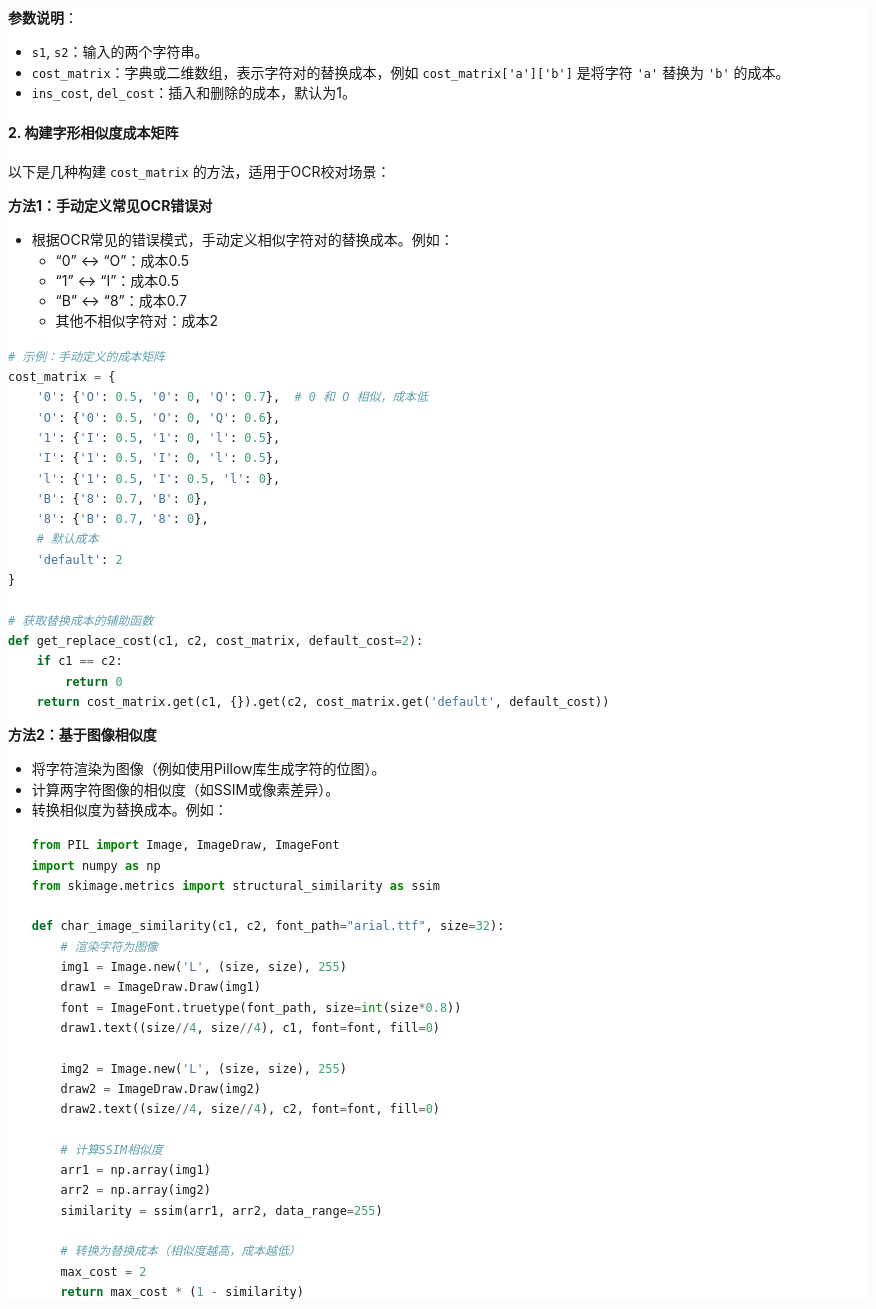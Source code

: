 **参数说明**：
- `s1`, `s2`：输入的两个字符串。
- `cost_matrix`：字典或二维数组，表示字符对的替换成本，例如 `cost_matrix['a']['b']` 是将字符 `'a'` 替换为 `'b'` 的成本。
- `ins_cost`, `del_cost`：插入和删除的成本，默认为1。

#### **2. 构建字形相似度成本矩阵**

以下是几种构建 `cost_matrix` 的方法，适用于OCR校对场景：

**方法1：手动定义常见OCR错误对**
- 根据OCR常见的错误模式，手动定义相似字符对的替换成本。例如：
  - “0” ↔ “O”：成本0.5
  - “1” ↔ “I”：成本0.5
  - “B” ↔ “8”：成本0.7
  - 其他不相似字符对：成本2

```python
# 示例：手动定义的成本矩阵
cost_matrix = {
    '0': {'O': 0.5, '0': 0, 'Q': 0.7},  # 0 和 O 相似，成本低
    'O': {'0': 0.5, 'O': 0, 'Q': 0.6},
    '1': {'I': 0.5, '1': 0, 'l': 0.5},
    'I': {'1': 0.5, 'I': 0, 'l': 0.5},
    'l': {'1': 0.5, 'I': 0.5, 'l': 0},
    'B': {'8': 0.7, 'B': 0},
    '8': {'B': 0.7, '8': 0},
    # 默认成本
    'default': 2
}

# 获取替换成本的辅助函数
def get_replace_cost(c1, c2, cost_matrix, default_cost=2):
    if c1 == c2:
        return 0
    return cost_matrix.get(c1, {}).get(c2, cost_matrix.get('default', default_cost))
```

**方法2：基于图像相似度**
- 将字符渲染为图像（例如使用Pillow库生成字符的位图）。
- 计算两字符图像的相似度（如SSIM或像素差异）。
- 转换相似度为替换成本。例如：
  ```python
  from PIL import Image, ImageDraw, ImageFont
  import numpy as np
  from skimage.metrics import structural_similarity as ssim
  
  def char_image_similarity(c1, c2, font_path="arial.ttf", size=32):
      # 渲染字符为图像
      img1 = Image.new('L', (size, size), 255)
      draw1 = ImageDraw.Draw(img1)
      font = ImageFont.truetype(font_path, size=int(size*0.8))
      draw1.text((size//4, size//4), c1, font=font, fill=0)
      
      img2 = Image.new('L', (size, size), 255)
      draw2 = ImageDraw.Draw(img2)
      draw2.text((size//4, size//4), c2, font=font, fill=0)
      
      # 计算SSIM相似度
      arr1 = np.array(img1)
      arr2 = np.array(img2)
      similarity = ssim(arr1, arr2, data_range=255)
      
      # 转换为替换成本（相似度越高，成本越低）
      max_cost = 2
      return max_cost * (1 - similarity)
  
  ```